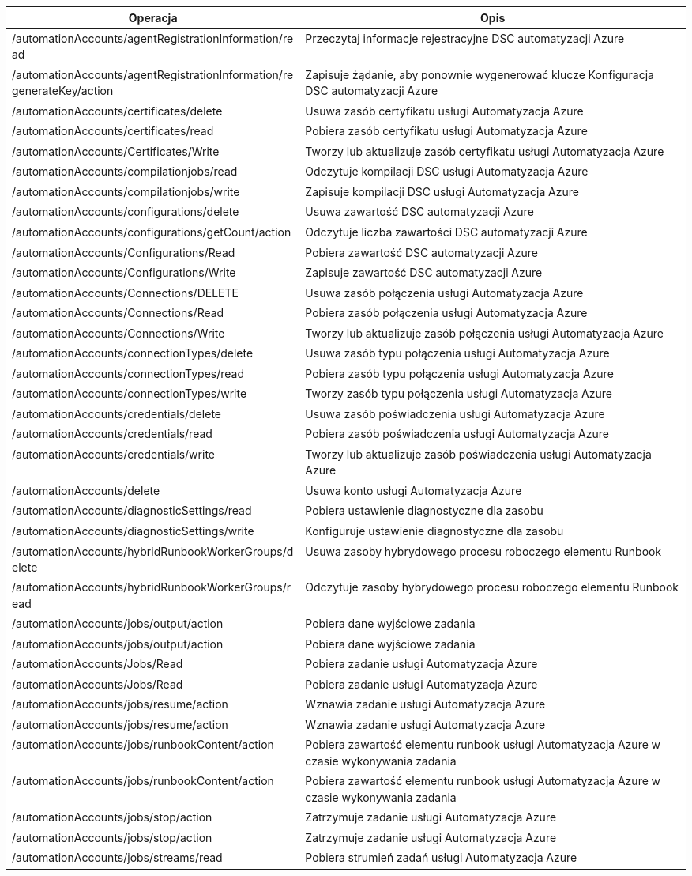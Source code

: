 | Operacja | Opis |
|---|---|
|/automationAccounts/agentRegistrationInformation/read|Przeczytaj informacje rejestracyjne DSC automatyzacji Azure|
|/automationAccounts/agentRegistrationInformation/regenerateKey/action|Zapisuje żądanie, aby ponownie wygenerować klucze Konfiguracja DSC automatyzacji Azure|
|/automationAccounts/certificates/delete|Usuwa zasób certyfikatu usługi Automatyzacja Azure|
|/automationAccounts/certificates/read|Pobiera zasób certyfikatu usługi Automatyzacja Azure|
|/automationAccounts/Certificates/Write|Tworzy lub aktualizuje zasób certyfikatu usługi Automatyzacja Azure|
|/automationAccounts/compilationjobs/read|Odczytuje kompilacji DSC usługi Automatyzacja Azure|
|/automationAccounts/compilationjobs/write|Zapisuje kompilacji DSC usługi Automatyzacja Azure|
|/automationAccounts/configurations/delete|Usuwa zawartość DSC automatyzacji Azure|
|/automationAccounts/configurations/getCount/action|Odczytuje liczba zawartości DSC automatyzacji Azure|
|/automationAccounts/Configurations/Read|Pobiera zawartość DSC automatyzacji Azure|
|/automationAccounts/Configurations/Write|Zapisuje zawartość DSC automatyzacji Azure|
|/automationAccounts/Connections/DELETE|Usuwa zasób połączenia usługi Automatyzacja Azure|
|/automationAccounts/Connections/Read|Pobiera zasób połączenia usługi Automatyzacja Azure|
|/automationAccounts/Connections/Write|Tworzy lub aktualizuje zasób połączenia usługi Automatyzacja Azure|
|/automationAccounts/connectionTypes/delete|Usuwa zasób typu połączenia usługi Automatyzacja Azure|
|/automationAccounts/connectionTypes/read|Pobiera zasób typu połączenia usługi Automatyzacja Azure|
|/automationAccounts/connectionTypes/write|Tworzy zasób typu połączenia usługi Automatyzacja Azure|
|/automationAccounts/credentials/delete|Usuwa zasób poświadczenia usługi Automatyzacja Azure|
|/automationAccounts/credentials/read|Pobiera zasób poświadczenia usługi Automatyzacja Azure|
|/automationAccounts/credentials/write|Tworzy lub aktualizuje zasób poświadczenia usługi Automatyzacja Azure|
|/automationAccounts/delete|Usuwa konto usługi Automatyzacja Azure|
|/automationAccounts/diagnosticSettings/read|Pobiera ustawienie diagnostyczne dla zasobu|
|/automationAccounts/diagnosticSettings/write|Konfiguruje ustawienie diagnostyczne dla zasobu|
|/automationAccounts/hybridRunbookWorkerGroups/delete|Usuwa zasoby hybrydowego procesu roboczego elementu Runbook|
|/automationAccounts/hybridRunbookWorkerGroups/read|Odczytuje zasoby hybrydowego procesu roboczego elementu Runbook|
|/automationAccounts/jobs/output/action|Pobiera dane wyjściowe zadania|
|/automationAccounts/jobs/output/action|Pobiera dane wyjściowe zadania|
|/automationAccounts/Jobs/Read|Pobiera zadanie usługi Automatyzacja Azure|
|/automationAccounts/Jobs/Read|Pobiera zadanie usługi Automatyzacja Azure|
|/automationAccounts/jobs/resume/action|Wznawia zadanie usługi Automatyzacja Azure|
|/automationAccounts/jobs/resume/action|Wznawia zadanie usługi Automatyzacja Azure|
|/automationAccounts/jobs/runbookContent/action|Pobiera zawartość elementu runbook usługi Automatyzacja Azure w czasie wykonywania zadania|
|/automationAccounts/jobs/runbookContent/action|Pobiera zawartość elementu runbook usługi Automatyzacja Azure w czasie wykonywania zadania|
|/automationAccounts/jobs/stop/action|Zatrzymuje zadanie usługi Automatyzacja Azure|
|/automationAccounts/jobs/stop/action|Zatrzymuje zadanie usługi Automatyzacja Azure|
|/automationAccounts/jobs/streams/read|Pobiera strumień zadań usługi Automatyzacja Azure|